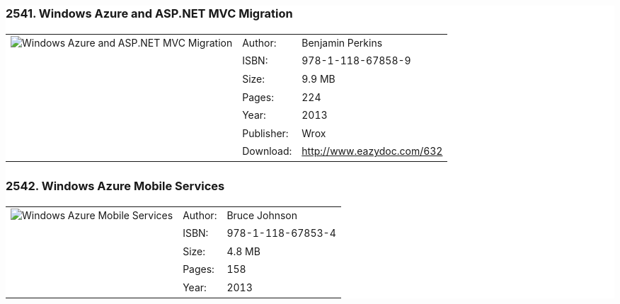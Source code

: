 ### 2541. Windows Azure and ASP.NET MVC Migration

<table>
    <tr>
        <td rowspan="7">
            <img alt="Windows Azure and ASP.NET MVC Migration" src="http://it-ebooks.info/images/ebooks/2/windows_azure_and_asp.net_mvc_migration.jpg">
        </td>
        <td>Author:</td>
        <td>Benjamin Perkins</td>
    </tr>
    <tr>
        <td>ISBN:</td>
        <td>978-1-118-67858-9</td>
    </tr>
    <tr>
        <td>Size:</td>
        <td>9.9 MB</td>
    </tr>
    <tr>
        <td>Pages:</td>
        <td>224</td>
    </tr>
    <tr>
        <td>Year:</td>
        <td>2013</td>
    </tr>
    <tr>
        <td>Publisher:</td>
        <td>Wrox</td>
    </tr>
    <tr>
        <td>Download:</td>
        <td><a title="Download Windows Azure and ASP.NET MVC Migration pdf" href="http://www.eazydoc.com/632">http://www.eazydoc.com/632</a></td>
    </tr>
</table>

### 2542. Windows Azure Mobile Services

<table>
    <tr>
        <td rowspan="7">
            <img alt="Windows Azure Mobile Services" src="http://it-ebooks.info/images/ebooks/2/windows_azure_mobile_services.jpg">
        </td>
        <td>Author:</td>
        <td>Bruce Johnson</td>
    </tr>
    <tr>
        <td>ISBN:</td>
        <td>978-1-118-67853-4</td>
    </tr>
    <tr>
        <td>Size:</td>
        <td>4.8 MB</td>
    </tr>
    <tr>
        <td>Pages:</td>
        <td>158</td>
    </tr>
    <tr>
        <td>Year:</td>
        <td>2013</td>